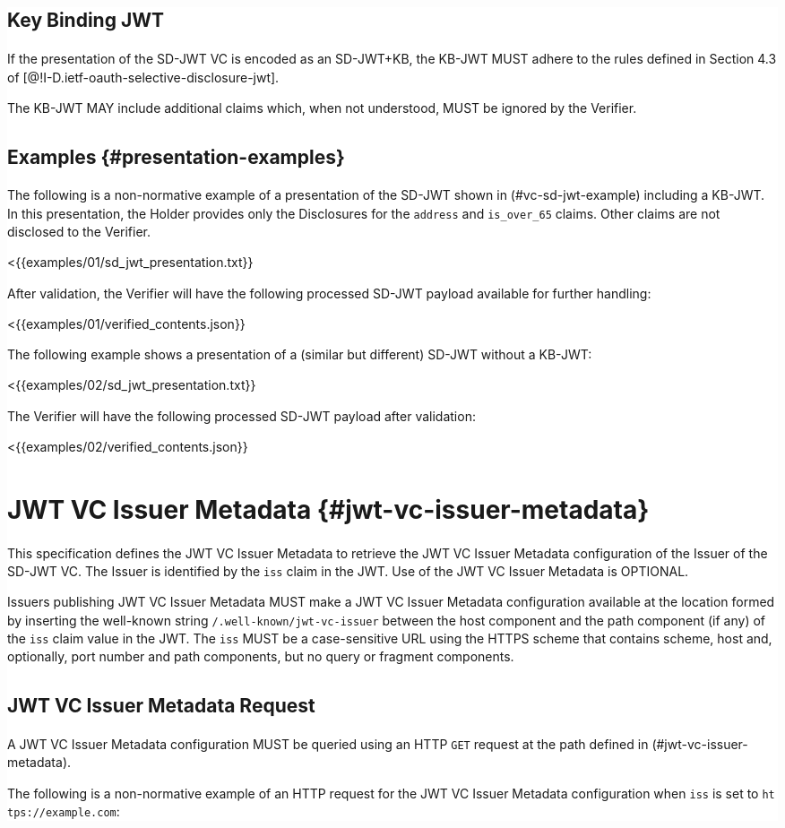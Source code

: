 ## Key Binding JWT

If the presentation of the SD-JWT VC is encoded as an SD-JWT+KB, the KB-JWT
MUST adhere to the rules defined in Section 4.3 of
[@!I-D.ietf-oauth-selective-disclosure-jwt].

The KB-JWT MAY include additional claims which, when not understood, MUST
be ignored by the Verifier.

## Examples {#presentation-examples}

The following is a non-normative example of a presentation of the SD-JWT shown in (#vc-sd-jwt-example) including a KB-JWT.
In this presentation, the Holder provides only the Disclosures for the `address` and `is_over_65` claims.
Other claims are not disclosed to the Verifier.

<{{examples/01/sd_jwt_presentation.txt}}

After validation, the Verifier will have the following processed SD-JWT payload available for further handling:

<{{examples/01/verified_contents.json}}

The following example shows a presentation of a (similar but different) SD-JWT without a
KB-JWT:

<{{examples/02/sd_jwt_presentation.txt}}

The Verifier will have the following processed SD-JWT payload after validation:

<{{examples/02/verified_contents.json}}

# JWT VC Issuer Metadata {#jwt-vc-issuer-metadata}

This specification defines the JWT VC Issuer Metadata to retrieve the JWT VC
Issuer Metadata configuration of the Issuer of the SD-JWT VC. The Issuer
is identified by the `iss` claim in the JWT. Use of the JWT VC Issuer Metadata
is OPTIONAL.

Issuers publishing JWT VC Issuer Metadata MUST make a JWT VC Issuer Metadata
configuration available at the location formed by inserting the well-known string
`/.well-known/jwt-vc-issuer` between the host component and the path
component (if any) of the `iss` claim value in the JWT. The `iss` MUST
be a case-sensitive URL using the HTTPS scheme that contains scheme, host and,
optionally, port number and path components, but no query or fragment
components.

## JWT VC Issuer Metadata Request

A JWT VC Issuer Metadata configuration MUST be queried using an HTTP `GET` request
at the path defined in (#jwt-vc-issuer-metadata).

The following is a non-normative example of an HTTP request for the JWT VC Issuer
Metadata configuration when `iss` is set to `https://example.com`:
